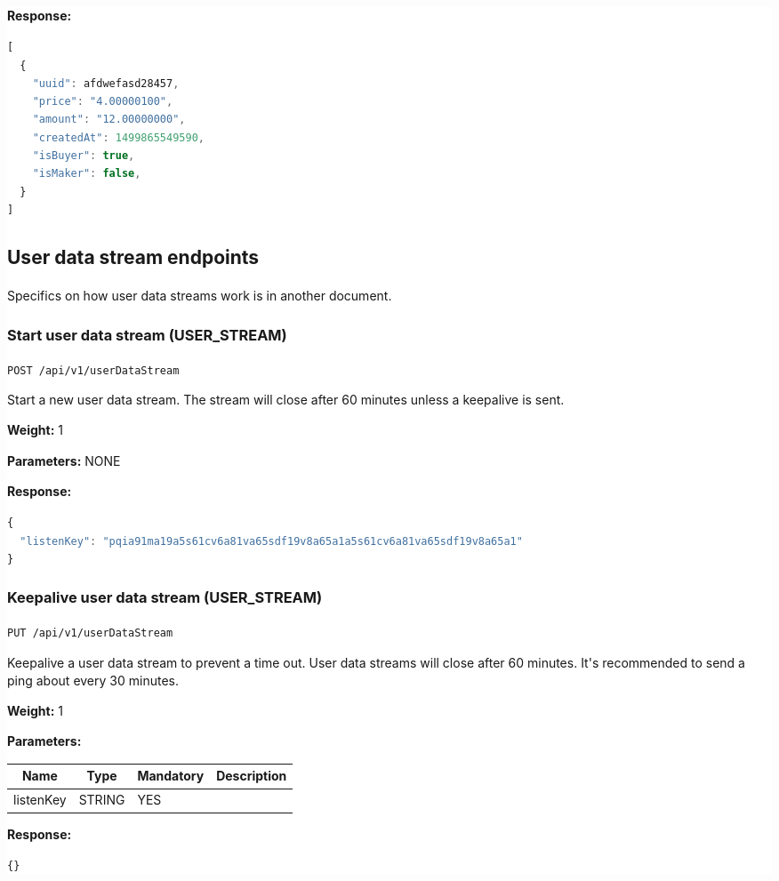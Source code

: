 **Response:**
```javascript
[
  {
    "uuid": afdwefasd28457,
    "price": "4.00000100",
    "amount": "12.00000000",
    "createdAt": 1499865549590,
    "isBuyer": true,
    "isMaker": false,
  }
]
```
## User data stream endpoints
Specifics on how user data streams work is in another document.

### Start user data stream (USER_STREAM)
```
POST /api/v1/userDataStream
```
Start a new user data stream. The stream will close after 60 minutes unless a keepalive is sent.

**Weight:**
1

**Parameters:**
NONE

**Response:**
```javascript
{
  "listenKey": "pqia91ma19a5s61cv6a81va65sdf19v8a65a1a5s61cv6a81va65sdf19v8a65a1"
}
```

### Keepalive user data stream (USER_STREAM)
```
PUT /api/v1/userDataStream
```
Keepalive a user data stream to prevent a time out. User data streams will close after 60 minutes. It's recommended to send a ping about every 30 minutes.

**Weight:**
1

**Parameters:**

Name | Type | Mandatory | Description
------------ | ------------ | ------------ | ------------
listenKey | STRING | YES

**Response:**
```javascript
{}
```
